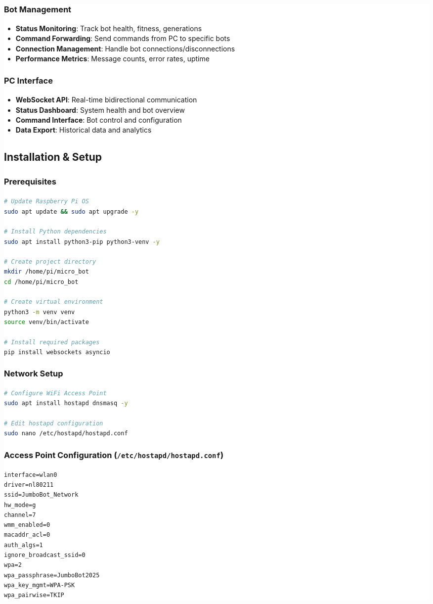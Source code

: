 ### Bot Management

- **Status Monitoring**: Track bot health, fitness, generations
- **Command Forwarding**: Send commands from PC to specific bots
- **Connection Management**: Handle bot connections/disconnections
- **Performance Metrics**: Message counts, error rates, uptime

### PC Interface

- **WebSocket API**: Real-time bidirectional communication
- **Status Dashboard**: System health and bot overview
- **Command Interface**: Bot control and configuration
- **Data Export**: Historical data and analytics

## Installation & Setup

### Prerequisites

```bash
# Update Raspberry Pi OS
sudo apt update && sudo apt upgrade -y

# Install Python dependencies
sudo apt install python3-pip python3-venv -y

# Create project directory
mkdir /home/pi/micro_bot
cd /home/pi/micro_bot

# Create virtual environment
python3 -m venv venv
source venv/bin/activate

# Install required packages
pip install websockets asyncio
```

### Network Setup

```bash
# Configure WiFi Access Point
sudo apt install hostapd dnsmasq -y

# Edit hostapd configuration
sudo nano /etc/hostapd/hostapd.conf
```

### Access Point Configuration (`/etc/hostapd/hostapd.conf`)

```txt
interface=wlan0
driver=nl80211
ssid=JumboBot_Network
hw_mode=g
channel=7
wmm_enabled=0
macaddr_acl=0
auth_algs=1
ignore_broadcast_ssid=0
wpa=2
wpa_passphrase=JumboBot2025
wpa_key_mgmt=WPA-PSK
wpa_pairwise=TKIP
```